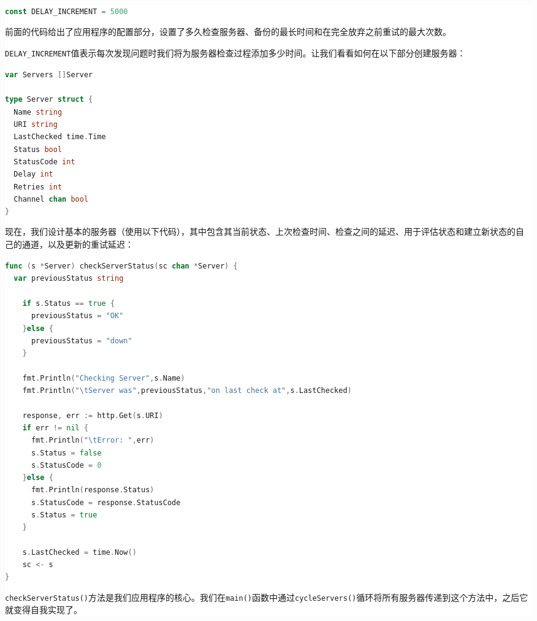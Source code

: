 ```go
const DELAY_INCREMENT = 5000
```

前面的代码给出了应用程序的配置部分，设置了多久检查服务器、备份的最长时间和在完全放弃之前重试的最大次数。

`DELAY_INCREMENT`值表示每次发现问题时我们将为服务器检查过程添加多少时间。让我们看看如何在以下部分创建服务器：

```go
var Servers []Server

type Server struct {
  Name string
  URI string
  LastChecked time.Time
  Status bool
  StatusCode int
  Delay int
  Retries int
  Channel chan bool
}
```

现在，我们设计基本的服务器（使用以下代码），其中包含其当前状态、上次检查时间、检查之间的延迟、用于评估状态和建立新状态的自己的通道，以及更新的重试延迟：

```go
func (s *Server) checkServerStatus(sc chan *Server) {
  var previousStatus string

    if s.Status == true {
      previousStatus = "OK"
    }else {
      previousStatus = "down"
    }

    fmt.Println("Checking Server",s.Name)
    fmt.Println("\tServer was",previousStatus,"on last check at",s.LastChecked)

    response, err := http.Get(s.URI)
    if err != nil {
      fmt.Println("\tError: ",err)
      s.Status = false
      s.StatusCode = 0
    }else {
      fmt.Println(response.Status)
      s.StatusCode = response.StatusCode
      s.Status = true
    }

    s.LastChecked = time.Now()
    sc <- s
}
```

`checkServerStatus()`方法是我们应用程序的核心。我们在`main()`函数中通过`cycleServers()`循环将所有服务器传递到这个方法中，之后它就变得自我实现了。
